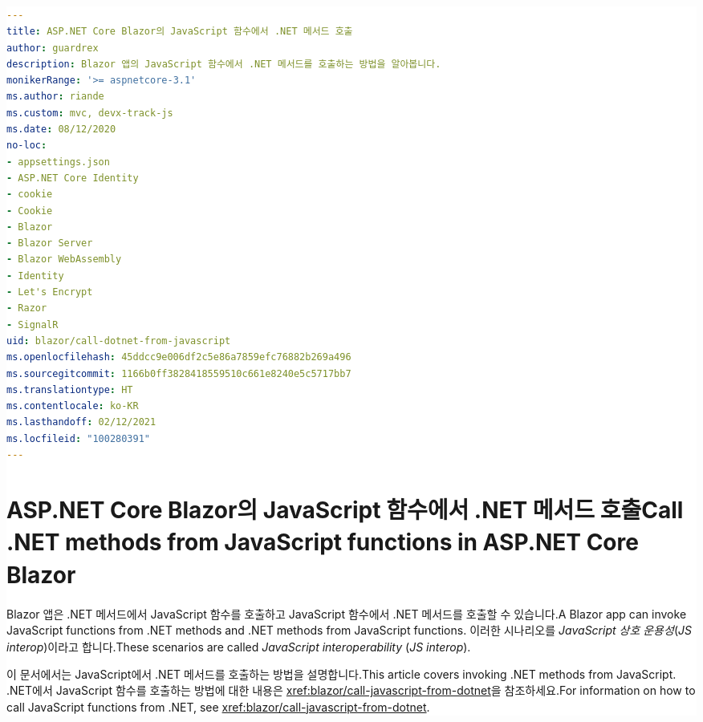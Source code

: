 ```yaml
---
title: ASP.NET Core Blazor의 JavaScript 함수에서 .NET 메서드 호출
author: guardrex
description: Blazor 앱의 JavaScript 함수에서 .NET 메서드를 호출하는 방법을 알아봅니다.
monikerRange: '>= aspnetcore-3.1'
ms.author: riande
ms.custom: mvc, devx-track-js
ms.date: 08/12/2020
no-loc:
- appsettings.json
- ASP.NET Core Identity
- cookie
- Cookie
- Blazor
- Blazor Server
- Blazor WebAssembly
- Identity
- Let's Encrypt
- Razor
- SignalR
uid: blazor/call-dotnet-from-javascript
ms.openlocfilehash: 45ddcc9e006df2c5e86a7859efc76882b269a496
ms.sourcegitcommit: 1166b0ff3828418559510c661e8240e5c5717bb7
ms.translationtype: HT
ms.contentlocale: ko-KR
ms.lasthandoff: 02/12/2021
ms.locfileid: "100280391"
---
```

# <a name="call-net-methods-from-javascript-functions-in-aspnet-core-blazor"></a><span data-ttu-id="c9a1b-103">ASP.NET Core Blazor의 JavaScript 함수에서 .NET 메서드 호출</span><span class="sxs-lookup"><span data-stu-id="c9a1b-103">Call .NET methods from JavaScript functions in ASP.NET Core Blazor</span></span>

<span data-ttu-id="c9a1b-104">Blazor 앱은 .NET 메서드에서 JavaScript 함수를 호출하고 JavaScript 함수에서 .NET 메서드를 호출할 수 있습니다.</span><span class="sxs-lookup"><span data-stu-id="c9a1b-104">A Blazor app can invoke JavaScript functions from .NET methods and .NET methods from JavaScript functions.</span></span> <span data-ttu-id="c9a1b-105">이러한 시나리오를 *JavaScript 상호 운용성*(*JS interop*)이라고 합니다.</span><span class="sxs-lookup"><span data-stu-id="c9a1b-105">These scenarios are called *JavaScript interoperability* (*JS interop*).</span></span>

<span data-ttu-id="c9a1b-106">이 문서에서는 JavaScript에서 .NET 메서드를 호출하는 방법을 설명합니다.</span><span class="sxs-lookup"><span data-stu-id="c9a1b-106">This article covers invoking .NET methods from JavaScript.</span></span> <span data-ttu-id="c9a1b-107">.NET에서 JavaScript 함수를 호출하는 방법에 대한 내용은 <xref:blazor/call-javascript-from-dotnet>을 참조하세요.</span><span class="sxs-lookup"><span data-stu-id="c9a1b-107">For information on how to call JavaScript functions from .NET, see <xref:blazor/call-javascript-from-dotnet>.</span></span>
